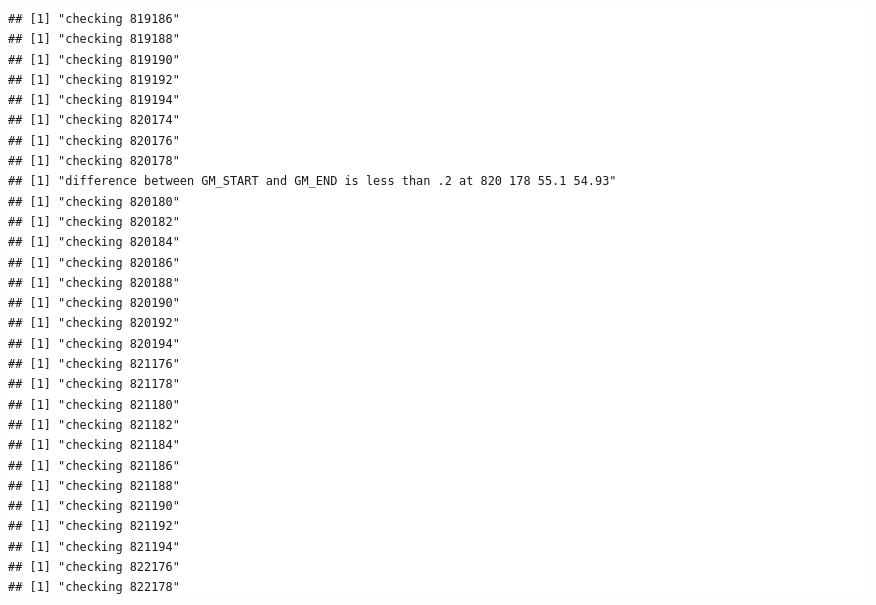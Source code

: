     ## [1] "checking 819186"
    ## [1] "checking 819188"
    ## [1] "checking 819190"
    ## [1] "checking 819192"
    ## [1] "checking 819194"
    ## [1] "checking 820174"
    ## [1] "checking 820176"
    ## [1] "checking 820178"
    ## [1] "difference between GM_START and GM_END is less than .2 at 820 178 55.1 54.93"
    ## [1] "checking 820180"
    ## [1] "checking 820182"
    ## [1] "checking 820184"
    ## [1] "checking 820186"
    ## [1] "checking 820188"
    ## [1] "checking 820190"
    ## [1] "checking 820192"
    ## [1] "checking 820194"
    ## [1] "checking 821176"
    ## [1] "checking 821178"
    ## [1] "checking 821180"
    ## [1] "checking 821182"
    ## [1] "checking 821184"
    ## [1] "checking 821186"
    ## [1] "checking 821188"
    ## [1] "checking 821190"
    ## [1] "checking 821192"
    ## [1] "checking 821194"
    ## [1] "checking 822176"
    ## [1] "checking 822178"